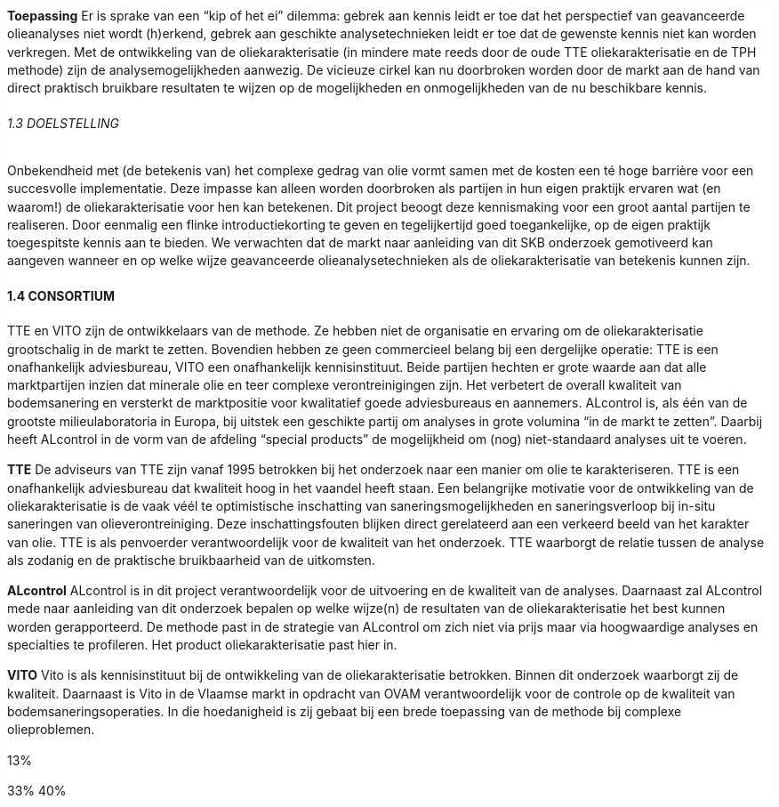 **Toepassing** Er is sprake van een “kip of het ei” dilemma: gebrek aan kennis leidt er toe dat het perspectief van geavanceerde olieanalyses niet wordt (h)erkend, gebrek aan geschikte analysetechnieken leidt er toe dat de gewenste kennis niet kan worden verkregen. Met de ontwikkeling van de oliekarakterisatie (in mindere mate reeds door de oude TTE oliekarakterisatie en de TPH methode) zijn de analysemogelijkheden aanwezig. De vicieuze cirkel kan nu doorbroken worden door de markt aan de hand van direct praktisch bruikbare resultaten te wijzen op de mogelijkheden en onmogelijkheden van de nu beschikbare kennis. 

###### 1.3 DOELSTELLING 

Onbekendheid met (de betekenis van) het complexe gedrag van olie vormt samen met de kosten een té hoge barrière voor een succesvolle implementatie. Deze impasse kan alleen worden doorbroken als partijen in hun eigen praktijk ervaren wat (en waarom!) de oliekarakterisatie voor hen kan betekenen. Dit project beoogt deze kennismaking voor een groot aantal partijen te realiseren. Door eenmalig een flinke introductiekorting te geven en tegelijkertijd goed toegankelijke, op de eigen praktijk toegespitste kennis aan te bieden. We verwachten dat de markt naar aanleiding van dit SKB onderzoek gemotiveerd kan aangeven wanneer en op welke wijze geavanceerde olieanalysetechnieken als de oliekarakterisatie van betekenis kunnen zijn. 


#### 1.4 CONSORTIUM 

TTE en VITO zijn de ontwikkelaars van de methode. Ze hebben niet de organisatie en ervaring om de oliekarakterisatie grootschalig in de markt te zetten. Bovendien hebben ze geen commercieel belang bij een dergelijke operatie: TTE is een onafhankelijk adviesbureau, VITO een onafhankelijk kennisinstituut. Beide partijen hechten er grote waarde aan dat alle marktpartijen inzien dat minerale olie en teer complexe verontreinigingen zijn. Het verbetert de overall kwaliteit van bodemsanering en versterkt de marktpositie voor kwalitatief goede adviesbureaus en aannemers. ALcontrol is, als één van de grootste milieulaboratoria in Europa, bij uitstek een geschikte partij om analyses in grote volumina “in de markt te zetten”. Daarbij heeft ALcontrol in de vorm van de afdeling “special products” de mogelijkheid om (nog) niet-standaard analyses uit te voeren. 

**TTE** De adviseurs van TTE zijn vanaf 1995 betrokken bij het onderzoek naar een manier om olie te karakteriseren. TTE is een onafhankelijk adviesbureau dat kwaliteit hoog in het vaandel heeft staan. Een belangrijke motivatie voor de ontwikkeling van de oliekarakterisatie is de vaak véél te optimistische inschatting van saneringsmogelijkheden en saneringsverloop bij in-situ saneringen van olieverontreiniging. Deze inschattingsfouten blijken direct gerelateerd aan een verkeerd beeld van het karakter van olie. TTE is als penvoerder verantwoordelijk voor de kwaliteit van het onderzoek. TTE waarborgt de relatie tussen de analyse als zodanig en de praktische bruikbaarheid van de uitkomsten. 

**ALcontrol** ALcontrol is in dit project verantwoordelijk voor de uitvoering en de kwaliteit van de analyses. Daarnaast zal ALcontrol mede naar aanleiding van dit onderzoek bepalen op welke wijze(n) de resultaten van de oliekarakterisatie het best kunnen worden gerapporteerd. De methode past in de strategie van ALcontrol om zich niet via prijs maar via hoogwaardige analyses en specialties te profileren. Het product oliekarakterisatie past hier in. 

**VITO** Vito is als kennisinstituut bij de ontwikkeling van de oliekarakterisatie betrokken. Binnen dit onderzoek waarborgt zij de kwaliteit. Daarnaast is Vito in de Vlaamse markt in opdracht van OVAM verantwoordelijk voor de controle op de kwaliteit van bodemsaneringsoperaties. In die hoedanigheid is zij gebaat bij een brede toepassing van de methode bij complexe olieproblemen. 


 13% 

 33% 40% 
